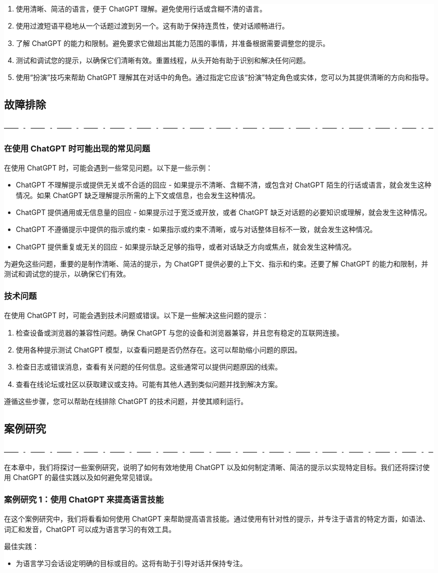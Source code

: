 1.  使用清晰、简洁的语言，便于 ChatGPT 理解。避免使用行话或含糊不清的语言。

1.  使用过渡短语平稳地从一个话题过渡到另一个。这有助于保持连贯性，使对话顺畅进行。

1.  了解 ChatGPT 的能力和限制。避免要求它做超出其能力范围的事情，并准备根据需要调整您的提示。

1.  测试和调试您的提示，以确保它们清晰有效。重置线程，从头开始有助于识别和解决任何问题。

1.  使用“扮演”技巧来帮助 ChatGPT 理解其在对话中的角色。通过指定它应该“扮演”特定角色或实体，您可以为其提供清晰的方向和指导。

## 故障排除

![](img/image00130.jpeg)

### 在使用 ChatGPT 时可能出现的常见问题

在使用 ChatGPT 时，可能会遇到一些常见问题。以下是一些示例：

+   ChatGPT 不理解提示或提供无关或不合适的回应 - 如果提示不清晰、含糊不清，或包含对 ChatGPT 陌生的行话或语言，就会发生这种情况。如果 ChatGPT 缺乏理解提示所需的上下文或信息，也会发生这种情况。

+   ChatGPT 提供通用或无信息量的回应 - 如果提示过于宽泛或开放，或者 ChatGPT 缺乏对话题的必要知识或理解，就会发生这种情况。

+   ChatGPT 不遵循提示中提供的指示或约束 - 如果指示或约束不清晰，或与对话整体目标不一致，就会发生这种情况。

+   ChatGPT 提供重复或无关的回应 - 如果提示缺乏足够的指导，或者对话缺乏方向或焦点，就会发生这种情况。

为避免这些问题，重要的是制作清晰、简洁的提示，为 ChatGPT 提供必要的上下文、指示和约束。还要了解 ChatGPT 的能力和限制，并测试和调试您的提示，以确保它们有效。

### 技术问题

在使用 ChatGPT 时，可能会遇到技术问题或错误。以下是一些解决这些问题的提示：

1.  检查设备或浏览器的兼容性问题。确保 ChatGPT 与您的设备和浏览器兼容，并且您有稳定的互联网连接。

1.  使用各种提示测试 ChatGPT 模型，以查看问题是否仍然存在。这可以帮助缩小问题的原因。

1.  检查日志或错误消息，查看有关问题的任何信息。这些通常可以提供问题原因的线索。

1.  查看在线论坛或社区以获取建议或支持。可能有其他人遇到类似问题并找到解决方案。

遵循这些步骤，您可以帮助在线排除 ChatGPT 的技术问题，并使其顺利运行。

## 案例研究

![](img/image00130.jpeg)

在本章中，我们将探讨一些案例研究，说明了如何有效地使用 ChatGPT 以及如何制定清晰、简洁的提示以实现特定目标。我们还将探讨使用 ChatGPT 的最佳实践以及如何避免常见错误。

### 案例研究 1：使用 ChatGPT 来提高语言技能

在这个案例研究中，我们将看看如何使用 ChatGPT 来帮助提高语言技能。通过使用有针对性的提示，并专注于语言的特定方面，如语法、词汇和发音，ChatGPT 可以成为语言学习的有效工具。

最佳实践：

+   为语言学习会话设定明确的目标或目的。这将有助于引导对话并保持专注。
